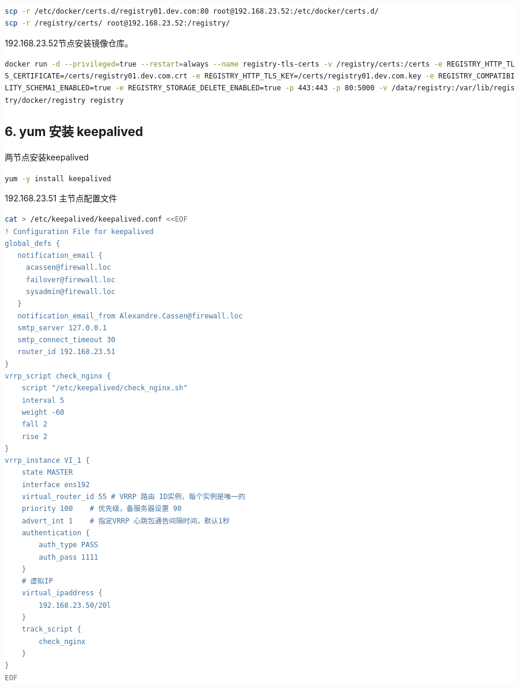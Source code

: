 ```bash
scp -r /etc/docker/certs.d/registry01.dev.com:80 root@192.168.23.52:/etc/docker/certs.d/
scp -r /registry/certs/ root@192.168.23.52:/registry/
```

192.168.23.52节点安装镜像仓库。

```bash
docker run -d --privileged=true --restart=always --name registry-tls-certs -v /registry/certs:/certs -e REGISTRY_HTTP_TLS_CERTIFICATE=/certs/registry01.dev.com.crt -e REGISTRY_HTTP_TLS_KEY=/certs/registry01.dev.com.key -e REGISTRY_COMPATIBILITY_SCHEMA1_ENABLED=true -e REGISTRY_STORAGE_DELETE_ENABLED=true -p 443:443 -p 80:5000 -v /data/registry:/var/lib/registry/docker/registry registry
```

## 6. yum 安装 keepalived

两节点安装keepalived
```bash
yum -y install keepalived
```
192.168.23.51 主节点配置文件

```bash
cat > /etc/keepalived/keepalived.conf <<EOF
! Configuration File for keepalived
global_defs {
   notification_email {
     acassen@firewall.loc
     failover@firewall.loc
     sysadmin@firewall.loc
   }
   notification_email_from Alexandre.Cassen@firewall.loc
   smtp_server 127.0.0.1
   smtp_connect_timeout 30
   router_id 192.168.23.51
}
vrrp_script check_nginx {
    script "/etc/keepalived/check_nginx.sh"
    interval 5
    weight -60
    fall 2
    rise 2
}
vrrp_instance VI_1 {
    state MASTER
    interface ens192
    virtual_router_id 55 # VRRP 路由 ID实例，每个实例是唯一的
    priority 100    # 优先级，备服务器设置 90
    advert_int 1    # 指定VRRP 心跳包通告间隔时间，默认1秒
    authentication {
        auth_type PASS
        auth_pass 1111
    }
    # 虚拟IP
    virtual_ipaddress {
        192.168.23.50/20l
    }
    track_script {
        check_nginx
    }
}
EOF
```
